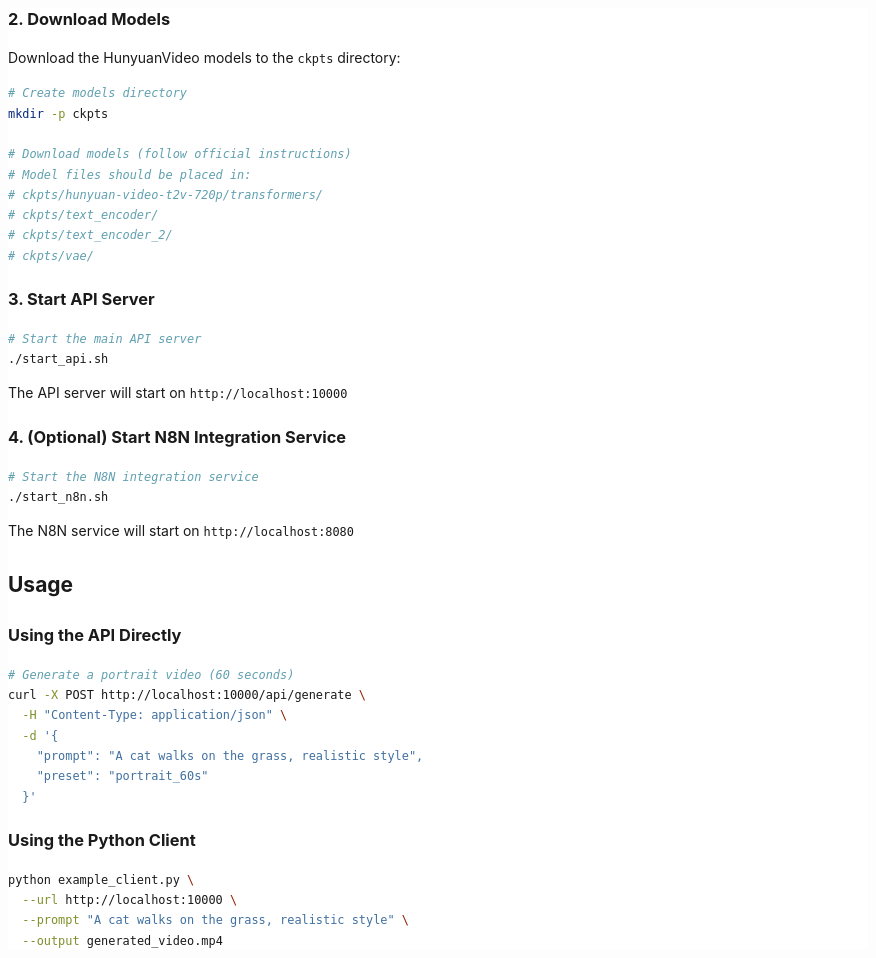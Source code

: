 ### 2. Download Models

Download the HunyuanVideo models to the `ckpts` directory:

```bash
# Create models directory
mkdir -p ckpts

# Download models (follow official instructions)
# Model files should be placed in:
# ckpts/hunyuan-video-t2v-720p/transformers/
# ckpts/text_encoder/
# ckpts/text_encoder_2/
# ckpts/vae/
```

### 3. Start API Server

```bash
# Start the main API server
./start_api.sh
```

The API server will start on `http://localhost:10000`

### 4. (Optional) Start N8N Integration Service

```bash
# Start the N8N integration service
./start_n8n.sh
```

The N8N service will start on `http://localhost:8080`

## Usage

### Using the API Directly

```bash
# Generate a portrait video (60 seconds)
curl -X POST http://localhost:10000/api/generate \
  -H "Content-Type: application/json" \
  -d '{
    "prompt": "A cat walks on the grass, realistic style",
    "preset": "portrait_60s"
  }'
```

### Using the Python Client

```bash
python example_client.py \
  --url http://localhost:10000 \
  --prompt "A cat walks on the grass, realistic style" \
  --output generated_video.mp4
```
